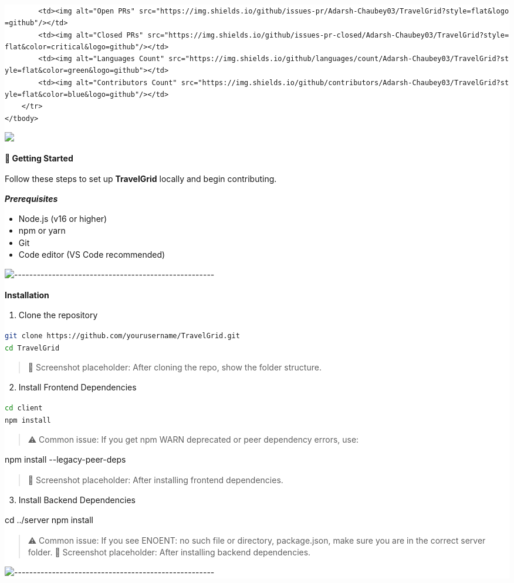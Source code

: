             <td><img alt="Open PRs" src="https://img.shields.io/github/issues-pr/Adarsh-Chaubey03/TravelGrid?style=flat&logo=github"/></td>
            <td><img alt="Closed PRs" src="https://img.shields.io/github/issues-pr-closed/Adarsh-Chaubey03/TravelGrid?style=flat&color=critical&logo=github"/></td>
            <td><img alt="Languages Count" src="https://img.shields.io/github/languages/count/Adarsh-Chaubey03/TravelGrid?style=flat&color=green&logo=github"></td>
            <td><img alt="Contributors Count" src="https://img.shields.io/github/contributors/Adarsh-Chaubey03/TravelGrid?style=flat&color=blue&logo=github"/></td>
        </tr>
    </tbody>
</table>

<img src="https://user-images.githubusercontent.com/74038190/212284100-561aa473-3905-4a80-b561-0d28506553ee.gif" width="150%">

**🚀 Getting Started**

Follow these steps to set up **TravelGrid** locally and begin contributing.

***Prerequisites***

- Node.js (v16 or higher)  
- npm or yarn  
- Git  
- Code editor (VS Code recommended)  

![-----------------------------------------------------](https://raw.githubusercontent.com/andreasbm/readme/master/assets/lines/rainbow.png)

**Installation**

1. Clone the repository

```bash
git clone https://github.com/yourusername/TravelGrid.git
cd TravelGrid
```

>📸 Screenshot placeholder: After cloning the repo, show the folder structure.

2. Install Frontend Dependencies

```bash
cd client
npm install
```

> ⚠️ Common issue: If you get npm WARN deprecated or peer dependency errors, use:

npm install --legacy-peer-deps

> 📸 Screenshot placeholder: After installing frontend dependencies.

3. Install Backend Dependencies

cd ../server
npm install

> ⚠️ Common issue: If you see ENOENT: no such file or directory, package.json, make sure you are in the correct server folder.
>📸 Screenshot placeholder: After installing backend dependencies.

![-----------------------------------------------------](https://raw.githubusercontent.com/andreasbm/readme/master/assets/lines/rainbow.png)
